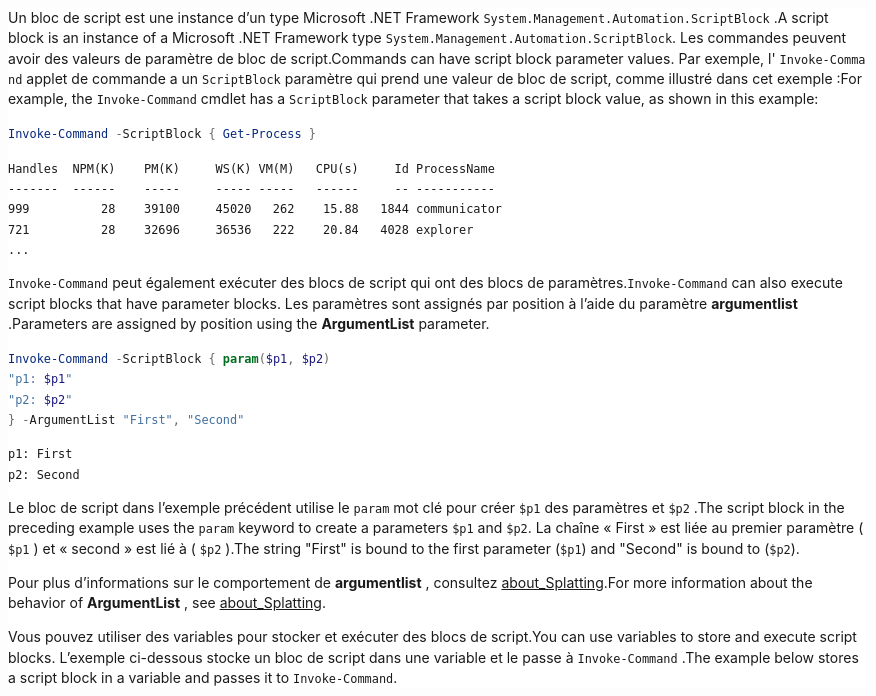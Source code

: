 <span data-ttu-id="3ebec-122">Un bloc de script est une instance d’un type Microsoft .NET Framework `System.Management.Automation.ScriptBlock` .</span><span class="sxs-lookup"><span data-stu-id="3ebec-122">A script block is an instance of a Microsoft .NET Framework type `System.Management.Automation.ScriptBlock`.</span></span> <span data-ttu-id="3ebec-123">Les commandes peuvent avoir des valeurs de paramètre de bloc de script.</span><span class="sxs-lookup"><span data-stu-id="3ebec-123">Commands can have script block parameter values.</span></span> <span data-ttu-id="3ebec-124">Par exemple, l' `Invoke-Command` applet de commande a un `ScriptBlock` paramètre qui prend une valeur de bloc de script, comme illustré dans cet exemple :</span><span class="sxs-lookup"><span data-stu-id="3ebec-124">For example, the `Invoke-Command` cmdlet has a `ScriptBlock` parameter that takes a script block value, as shown in this example:</span></span>

```powershell
Invoke-Command -ScriptBlock { Get-Process }
```

```Output
Handles  NPM(K)    PM(K)     WS(K) VM(M)   CPU(s)     Id ProcessName
-------  ------    -----     ----- -----   ------     -- -----------
999          28    39100     45020   262    15.88   1844 communicator
721          28    32696     36536   222    20.84   4028 explorer
...
```

<span data-ttu-id="3ebec-125">`Invoke-Command` peut également exécuter des blocs de script qui ont des blocs de paramètres.</span><span class="sxs-lookup"><span data-stu-id="3ebec-125">`Invoke-Command` can also execute script blocks that have parameter blocks.</span></span>
<span data-ttu-id="3ebec-126">Les paramètres sont assignés par position à l’aide du paramètre **argumentlist** .</span><span class="sxs-lookup"><span data-stu-id="3ebec-126">Parameters are assigned by position using the **ArgumentList** parameter.</span></span>

```powershell
Invoke-Command -ScriptBlock { param($p1, $p2)
"p1: $p1"
"p2: $p2"
} -ArgumentList "First", "Second"
```

```Output
p1: First
p2: Second
```

<span data-ttu-id="3ebec-127">Le bloc de script dans l’exemple précédent utilise le `param` mot clé pour créer `$p1` des paramètres et `$p2` .</span><span class="sxs-lookup"><span data-stu-id="3ebec-127">The script block in the preceding example uses the `param` keyword to create a parameters `$p1` and `$p2`.</span></span> <span data-ttu-id="3ebec-128">La chaîne « First » est liée au premier paramètre ( `$p1` ) et « second » est lié à ( `$p2` ).</span><span class="sxs-lookup"><span data-stu-id="3ebec-128">The string "First" is bound to the first parameter (`$p1`) and "Second" is bound to (`$p2`).</span></span>

<span data-ttu-id="3ebec-129">Pour plus d’informations sur le comportement de **argumentlist** , consultez [about_Splatting](about_Splatting.md#splatting-with-arrays).</span><span class="sxs-lookup"><span data-stu-id="3ebec-129">For more information about the behavior of **ArgumentList** , see [about_Splatting](about_Splatting.md#splatting-with-arrays).</span></span>

<span data-ttu-id="3ebec-130">Vous pouvez utiliser des variables pour stocker et exécuter des blocs de script.</span><span class="sxs-lookup"><span data-stu-id="3ebec-130">You can use variables to store and execute script blocks.</span></span> <span data-ttu-id="3ebec-131">L’exemple ci-dessous stocke un bloc de script dans une variable et le passe à `Invoke-Command` .</span><span class="sxs-lookup"><span data-stu-id="3ebec-131">The example below stores a script block in a variable and passes it to `Invoke-Command`.</span></span>
